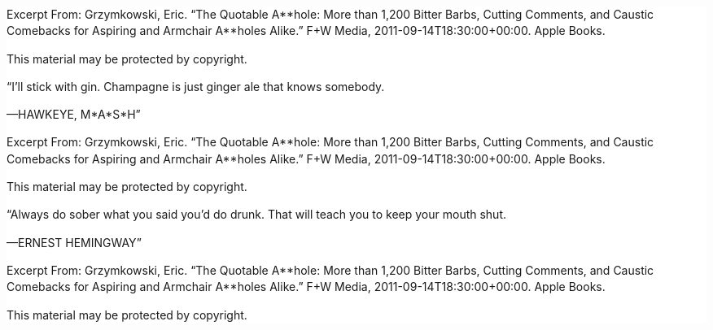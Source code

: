 <p>Excerpt From: Grzymkowski, Eric. “The Quotable A**hole: More than 1,200 Bitter Barbs, Cutting Comments, and Caustic Comebacks for Aspiring and Armchair A**holes Alike.” F+W Media, 2011-09-14T18:30:00+00:00. Apple Books. </p>
<p>This material may be protected by copyright.</p>
<p>“I’ll stick with gin. Champagne is just ginger ale that knows somebody.</p>
<p>—HAWKEYE, M*A*S*H”</p>
<p>Excerpt From: Grzymkowski, Eric. “The Quotable A**hole: More than 1,200 Bitter Barbs, Cutting Comments, and Caustic Comebacks for Aspiring and Armchair A**holes Alike.” F+W Media, 2011-09-14T18:30:00+00:00. Apple Books. </p>
<p>This material may be protected by copyright.</p>
<p>“Always do sober what you said you’d do drunk. That will teach you to keep your mouth shut.</p>
<p>—ERNEST HEMINGWAY”</p>
<p>Excerpt From: Grzymkowski, Eric. “The Quotable A**hole: More than 1,200 Bitter Barbs, Cutting Comments, and Caustic Comebacks for Aspiring and Armchair A**holes Alike.” F+W Media, 2011-09-14T18:30:00+00:00. Apple Books. </p>
<p>This material may be protected by copyright.</p>
